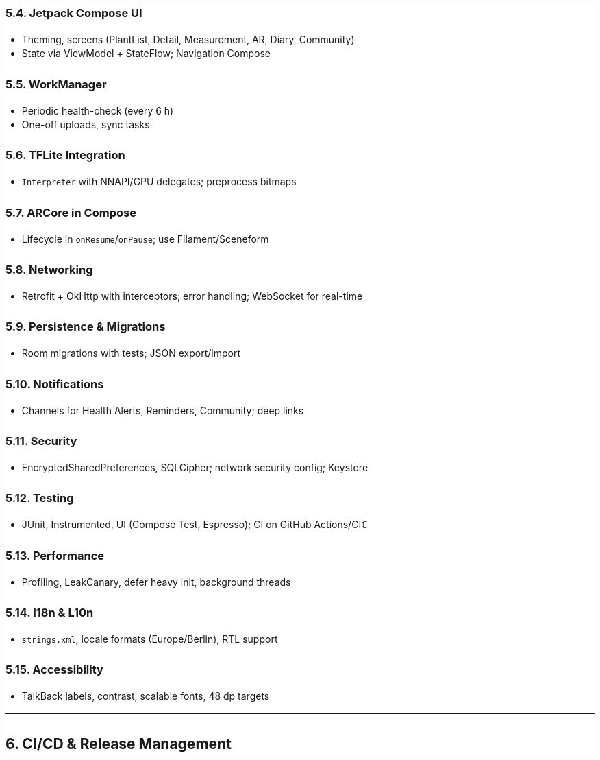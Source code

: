 ### 5.4. Jetpack Compose UI

* Theming, screens (PlantList, Detail, Measurement, AR, Diary, Community)
* State via ViewModel + StateFlow; Navigation Compose

### 5.5. WorkManager

* Periodic health-check (every 6 h)
* One-off uploads, sync tasks

### 5.6. TFLite Integration

* `Interpreter` with NNAPI/GPU delegates; preprocess bitmaps

### 5.7. ARCore in Compose

* Lifecycle in `onResume`/`onPause`; use Filament/Sceneform

### 5.8. Networking

* Retrofit + OkHttp with interceptors; error handling; WebSocket for real-time

### 5.9. Persistence & Migrations

* Room migrations with tests; JSON export/import

### 5.10. Notifications

* Channels for Health Alerts, Reminders, Community; deep links

### 5.11. Security

* EncryptedSharedPreferences, SQLCipher; network security config; Keystore

### 5.12. Testing

* JUnit, Instrumented, UI (Compose Test, Espresso); CI on GitHub Actions/CIℂ

### 5.13. Performance

* Profiling, LeakCanary, defer heavy init, background threads

### 5.14. I18n & L10n

* `strings.xml`, locale formats (Europe/Berlin), RTL support

### 5.15. Accessibility

* TalkBack labels, contrast, scalable fonts, 48 dp targets

---

## 6. CI/CD & Release Management
